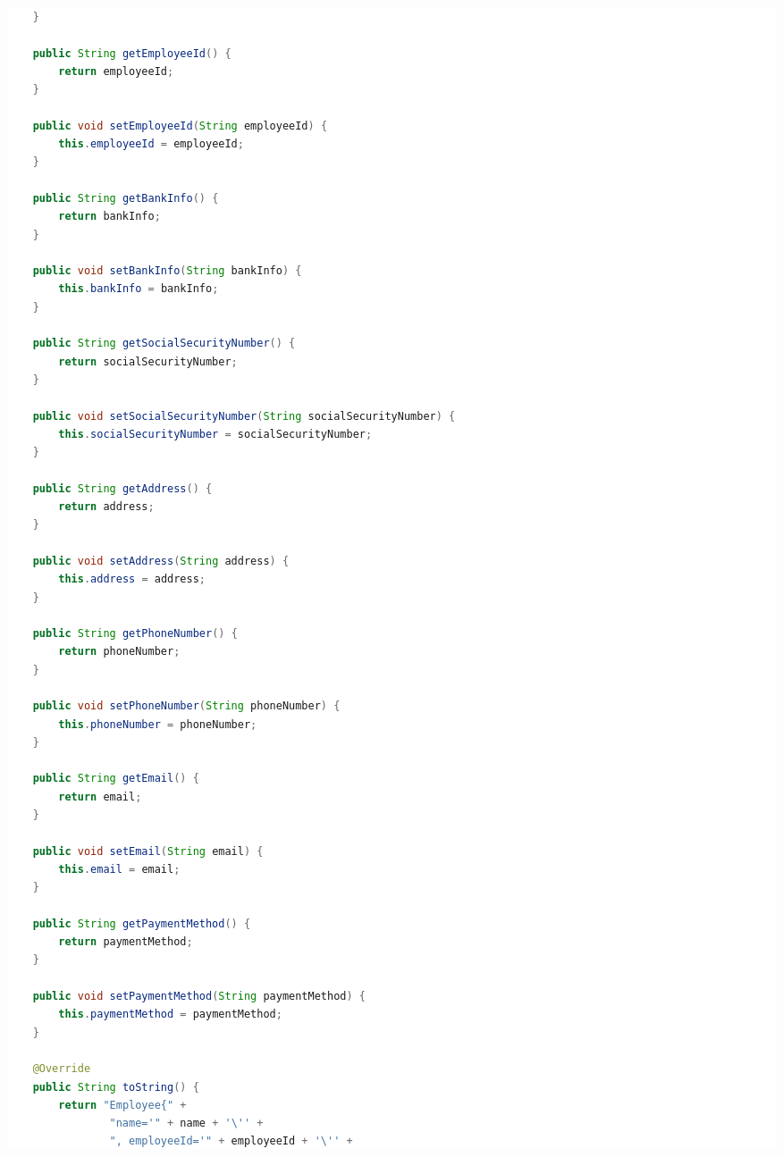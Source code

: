 ```java
    }

    public String getEmployeeId() {
        return employeeId;
    }

    public void setEmployeeId(String employeeId) {
        this.employeeId = employeeId;
    }

    public String getBankInfo() {
        return bankInfo;
    }

    public void setBankInfo(String bankInfo) {
        this.bankInfo = bankInfo;
    }

    public String getSocialSecurityNumber() {
        return socialSecurityNumber;
    }

    public void setSocialSecurityNumber(String socialSecurityNumber) {
        this.socialSecurityNumber = socialSecurityNumber;
    }

    public String getAddress() {
        return address;
    }

    public void setAddress(String address) {
        this.address = address;
    }

    public String getPhoneNumber() {
        return phoneNumber;
    }

    public void setPhoneNumber(String phoneNumber) {
        this.phoneNumber = phoneNumber;
    }

    public String getEmail() {
        return email;
    }

    public void setEmail(String email) {
        this.email = email;
    }

    public String getPaymentMethod() {
        return paymentMethod;
    }

    public void setPaymentMethod(String paymentMethod) {
        this.paymentMethod = paymentMethod;
    }

    @Override
    public String toString() {
        return "Employee{" +
                "name='" + name + '\'' +
                ", employeeId='" + employeeId + '\'' +
```